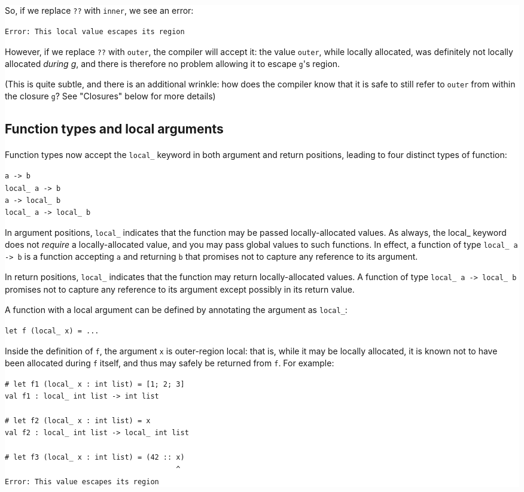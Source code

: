 So, if we replace `??` with `inner`, we see an error:

    Error: This local value escapes its region

However, if we replace `??` with `outer`, the compiler will accept it: the
value `outer`, while locally allocated, was definitely not locally allocated
_during g_, and there is therefore no problem allowing it to escape `g`'s
region.

(This is quite subtle, and there is an additional wrinkle: how does the
compiler know that it is safe to still refer to `outer` from within the closure
`g`? See "Closures" below for more details)


## Function types and local arguments

Function types now accept the `local_` keyword in both argument and return
positions, leading to four distinct types of function:

    a -> b
    local_ a -> b
    a -> local_ b
    local_ a -> local_ b

In argument positions, `local_` indicates that the function may be passed
locally-allocated values. As always, the local_ keyword does not *require*
a locally-allocated value, and you may pass global values to such functions. In
effect, a function of type `local_ a -> b` is a function accepting `a`
and returning `b` that promises not to capture any reference to its argument.

In return positions, `local_` indicates that the function may return
locally-allocated values. A function of type `local_ a -> local_ b` promises
not to capture any reference to its argument except possibly in its return
value.

A function with a local argument can be defined by annotating the argument as
`local_`:

    let f (local_ x) = ...

Inside the definition of `f`, the argument `x` is outer-region local: that is,
while it may be locally allocated, it is known not to have been allocated during
`f` itself, and thus may safely be returned from `f`. For example:

    # let f1 (local_ x : int list) = [1; 2; 3]
    val f1 : local_ int list -> int list

    # let f2 (local_ x : int list) = x
    val f2 : local_ int list -> local_ int list

    # let f3 (local_ x : int list) = (42 :: x)
                                            ^
    Error: This value escapes its region
